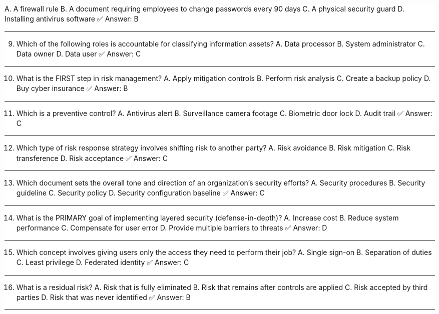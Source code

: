 A. A firewall rule
B. A document requiring employees to change passwords every 90 days
C. A physical security guard
D. Installing antivirus software
✅ Answer: B
________________________________________
9. Which of the following roles is accountable for classifying information assets?
A. Data processor
B. System administrator
C. Data owner
D. Data user
✅ Answer: C
________________________________________
10. What is the FIRST step in risk management?
A. Apply mitigation controls
B. Perform risk analysis
C. Create a backup policy
D. Buy cyber insurance
✅ Answer: B
________________________________________
11. Which is a preventive control?
A. Antivirus alert
B. Surveillance camera footage
C. Biometric door lock
D. Audit trail
✅ Answer: C
________________________________________
12. Which type of risk response strategy involves shifting risk to another party?
A. Risk avoidance
B. Risk mitigation
C. Risk transference
D. Risk acceptance
✅ Answer: C
________________________________________
13. Which document sets the overall tone and direction of an organization’s security efforts?
A. Security procedures
B. Security guideline
C. Security policy
D. Security configuration baseline
✅ Answer: C
________________________________________
14. What is the PRIMARY goal of implementing layered security (defense-in-depth)?
A. Increase cost
B. Reduce system performance
C. Compensate for user error
D. Provide multiple barriers to threats
✅ Answer: D
________________________________________
15. Which concept involves giving users only the access they need to perform their job?
A. Single sign-on
B. Separation of duties
C. Least privilege
D. Federated identity
✅ Answer: C
________________________________________
16. What is a residual risk?
A. Risk that is fully eliminated
B. Risk that remains after controls are applied
C. Risk accepted by third parties
D. Risk that was never identified
✅ Answer: B
________________________________________